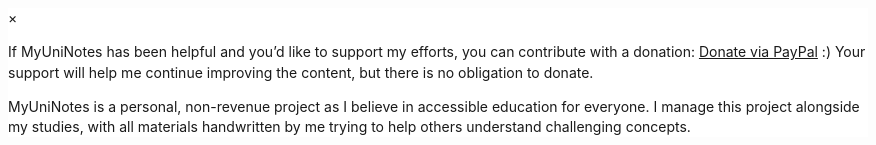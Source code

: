 





































<div id="myModal" class="modal">
  <div class="modal-content">
    <span id="closeModal" class="close">&times;</span>
    <p class="modal-text">
      If MyUniNotes has been helpful and you’d like to support my efforts, <span class="modal-highlight"> you can contribute with a donation: <a class="modal-dono-link" href="https://paypal.me/myuninotes4u">Donate via PayPal</a> :) </span> Your support will help me continue improving the content, but there is no obligation to donate.
    </p>
    <p class="modal-text">
      <span class="modal-highlight">MyUniNotes is a personal, non-revenue project as I believe in accessible education for everyone.</span> I manage this project alongside my studies, with all materials handwritten by me trying to help others understand challenging concepts.
    </p>
  </div>
</div>

<script>
  // JavaScript to display the modal on page load
  document.addEventListener('DOMContentLoaded', function() {
    // Generate a random number between 1 and 1
    // Wanted it to load with a adjustable probability for every page load but did not work, as DOM is loaded only once. Therefore now loading it every time website is visited and DOM is loaded.
    const randomNumber = Math.floor(Math.random() * 1) + 1;
    // console.log(randomNumber)
    if (randomNumber === 1) {
      setTimeout(function() {
        const modal = document.getElementById('myModal');
        if (modal) {
          modal.classList.add('show');
        }
      }, 1000); // Adjust the delay as needed
